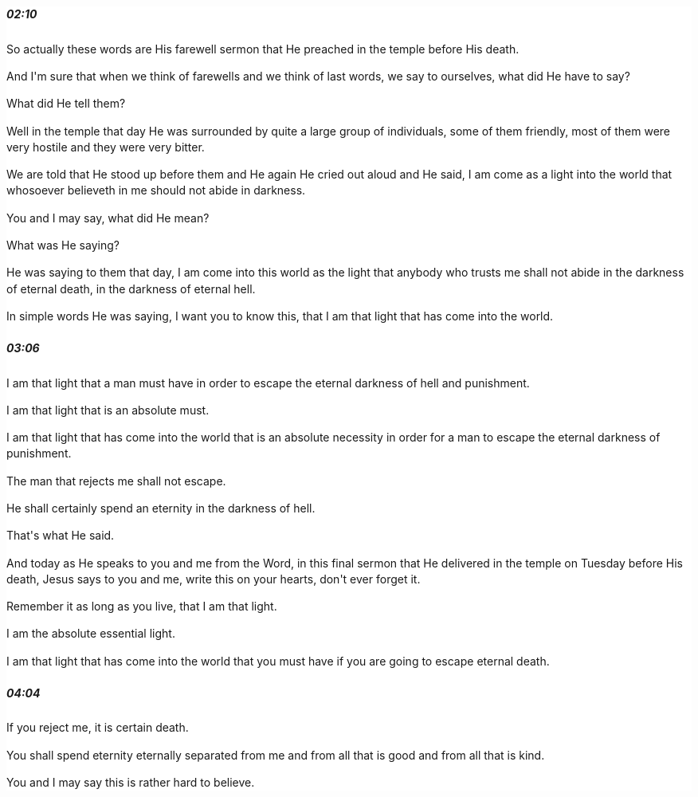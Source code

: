 ##### 02:10

So actually these words are His farewell sermon that He preached in the temple before His death.

And I'm sure that when we think of farewells and we think of last words, we say to ourselves, what did He have to say?

What did He tell them?

Well in the temple that day He was surrounded by quite a large group of individuals, some of them friendly, most of them were very hostile and they were very bitter.

We are told that He stood up before them and He again He cried out aloud and He said, I am come as a light into the world that whosoever believeth in me should not abide in darkness.

You and I may say, what did He mean?

What was He saying?

He was saying to them that day, I am come into this world as the light that anybody who trusts me shall not abide in the darkness of eternal death, in the darkness of eternal hell.

In simple words He was saying, I want you to know this, that I am that light that has come into the world.

##### 03:06

I am that light that a man must have in order to escape the eternal darkness of hell and punishment.

I am that light that is an absolute must.

I am that light that has come into the world that is an absolute necessity in order for a man to escape the eternal darkness of punishment.

The man that rejects me shall not escape.

He shall certainly spend an eternity in the darkness of hell.

That's what He said.

And today as He speaks to you and me from the Word, in this final sermon that He delivered in the temple on Tuesday before His death, Jesus says to you and me, write this on your hearts, don't ever forget it.

Remember it as long as you live, that I am that light.

I am the absolute essential light.

I am that light that has come into the world that you must have if you are going to escape eternal death.

##### 04:04

If you reject me, it is certain death.

You shall spend eternity eternally separated from me and from all that is good and from all that is kind.

You and I may say this is rather hard to believe.
